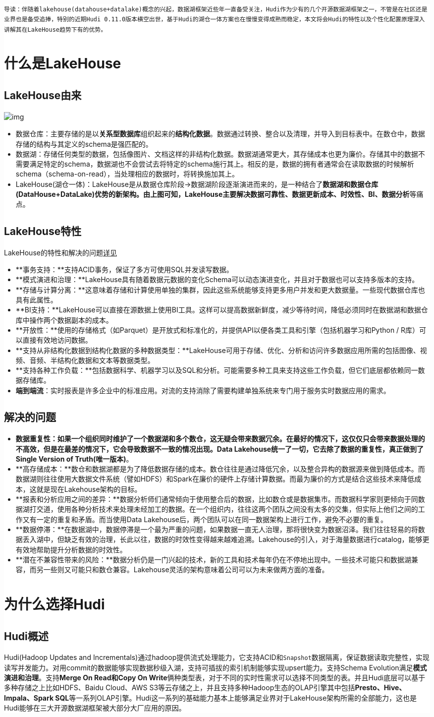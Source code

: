 ```plain
导读：伴随着lakehouse(datahouse+datalake)概念的兴起，数据湖框架近些年一直备受关注，Hudi作为少有的几个开源数据湖框架之一，不管是在社区还是业界也是备受追捧，特别的近期Hudi 0.11.0版本横空出世，基于Hudi的湖仓一体方案也在慢慢变得成熟而稳定，本文将会Hudi的特性以及个性化配置原理深入讲解其在LakeHouse趋势下有的优势。
```

# 什么是LakeHouse

## LakeHouse由来

![img](./img/大数据发展.png)

- 数据仓库：主要存储的是以**关系型数据库**组织起来的**结构化数据**。数据通过转换、整合以及清理，并导入到目标表中。在数仓中，数据存储的结构与其定义的schema是强匹配的。
- 数据湖：存储任何类型的数据，包括像图片、文档这样的非结构化数据。数据湖通常更大，其存储成本也更为廉价。存储其中的数据不需要满足特定的schema，数据湖也不会尝试去将特定的schema施行其上。相反的是，数据的拥有者通常会在读取数据的时候解析schema（schema-on-read），当处理相应的数据时，将转换施加其上。
- LakeHouse(湖仓一体)：LakeHouse是从数据仓库阶段->数据湖阶段逐渐演进而来的，是一种结合了**数据湖和数据仓库(DataHouse+DataLake)优势的新架构。由上图可知，LakeHouse主要解决数据可靠性、数据更新成本、时效性、BI、数据分析**等痛点。

## LakeHouse特性

LakeHouse的特性和解决的问题[详见](https://blog.csdn.net/u011487470/article/details/120955058)

- **事务支持：**支持ACID事务，保证了多方可使用SQL并发读写数据。
- **模式演进和治理：**LakeHouse具有随着数据元数据的变化Schema可以动态演进变化，并且对于数据也可以支持多版本的支持。
- **存储与计算分离：**这意味着存储和计算使用单独的集群，因此这些系统能够支持更多用户并发和更大数据量。一些现代数据仓库也具有此属性。
- **BI支持：**LakeHouse可以直接在源数据上使用BI工具。这样可以提高数据新鲜度，减少等待时间，降低必须同时在数据湖和数据仓库中操作两个数据副本的成本。
- **开放性：**使用的存储格式（如Parquet）是开放式和标准化的，并提供API以便各类工具和引擎（包括机器学习和Python / R库）可以直接有效地访问数据。
- **支持从非结构化数据到结构化数据的多种数据类型：**LakeHouse可用于存储、优化、分析和访问许多数据应用所需的包括图像、视频、音频、半结构化数据和文本等数据类型。
- **支持各种工作负载：**包括数据科学、机器学习以及SQL和分析。可能需要多种工具来支持这些工作负载，但它们底层都依赖同一数据存储库。
- **端到端流**：实时报表是许多企业中的标准应用。对流的支持消除了需要构建单独系统来专门用于服务实时数据应用的需求。

## 解决的问题

- **数据重复性：**如果一个组织同时维护了一个数据湖和多个数仓，这无疑会带来数据冗余。在最好的情况下，这仅仅只会带来数据处理的不高效，但是在最差的情况下，它会导致数据不一致的情况出现。Data Lakehouse统一了一切，它去除了数据的重复性，真正做到了**Single Version of Truth(唯一版本)**。
- **高存储成本：**数仓和数据湖都是为了降低数据存储的成本。数仓往往是通过降低冗余，以及整合异构的数据源来做到降低成本。而数据湖则往往使用大数据文件系统（譬如HDFS）和Spark在廉价的硬件上存储计算数据。而最为廉价的方式是结合这些技术来降低成本，这就是现在Lakehouse架构的目标。
- **报表和分析应用之间的差异：**数据分析师们通常倾向于使用整合后的数据，比如数仓或是数据集市。而数据科学家则更倾向于同数据湖打交道，使用各种分析技术来处理未经加工的数据。在一个组织内，往往这两个团队之间没有太多的交集，但实际上他们之间的工作又有一定的重复和矛盾。而当使用Data Lakehouse后，两个团队可以在同一数据架构上进行工作，避免不必要的重复。
- **数据停滞：**在数据湖中，数据停滞是一个最为严重的问题，如果数据一直无人治理，那将很快变为数据沼泽。我们往往轻易的将数据丢入湖中，但缺乏有效的治理，长此以往，数据的时效性变得越来越难追溯。Lakehouse的引入，对于海量数据进行catalog，能够更有效地帮助提升分析数据的时效性。
- **潜在不兼容性带来的风险：**数据分析仍是一门兴起的技术，新的工具和技术每年仍在不停地出现中。一些技术可能只和数据湖兼容，而另一些则又可能只和数仓兼容。Lakehouse灵活的架构意味着公司可以为未来做两方面的准备。

# 为什么选择Hudi

## Hudi概述

Hudi(Hadoop Updates and Incrementals)通过hadoop提供流式处理能力，它支持ACID和`Snapshot`数据隔离，保证数据读取完整性，实现读写并发能力。对用commit的数据能够实现数据秒级入湖，支持可插拔的索引机制能够实现upsert能力。支持Schema Evolution满足**模式演进和治理**。支持**Merge On Read和Copy On Write**俩种类型表，对于不同的实时性需求可以选择不同类型的表。并且Hudi底层可以基于多种存储之上比如HDFS、Baidu Cloud、AWS S3等云存储之上，并且支持多种Hadoop生态的OLAP引擎其中包括**Presto、Hive、Impala、Spark SQL**等一系列OLAP引擎。Hudi这一系列的基础能力基本上能够满足业界对于LakeHouse架构所需的全部能力，这也是Hudi能够在三大开源数据湖框架被大部分大厂应用的原因。
